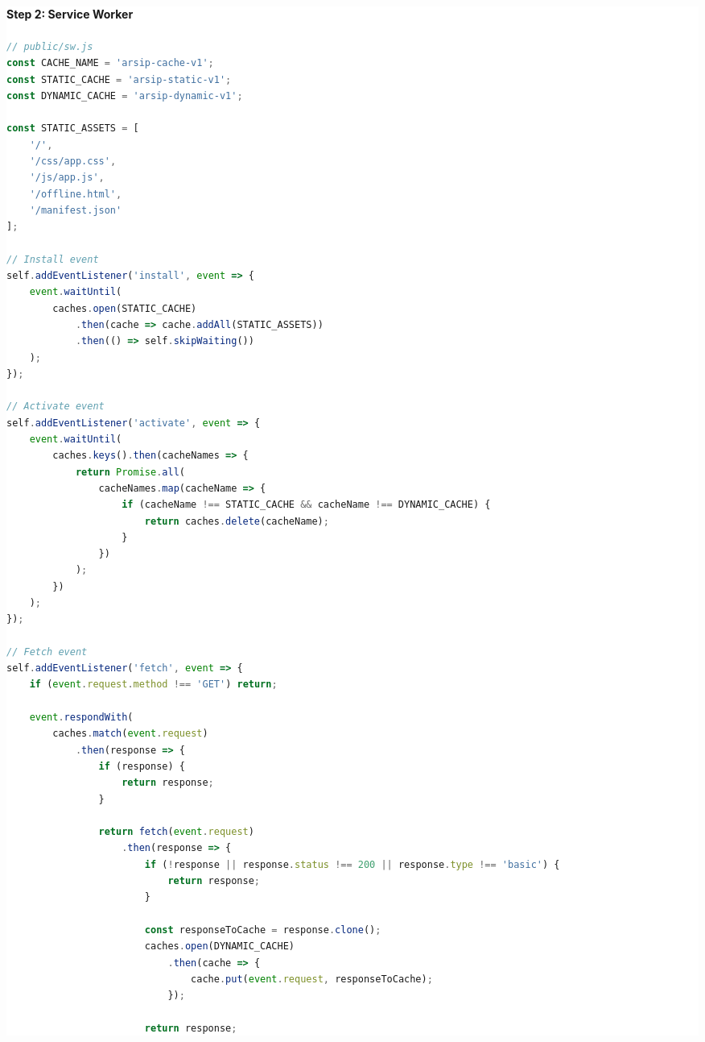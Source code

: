 #### **Step 2: Service Worker**
```javascript
// public/sw.js
const CACHE_NAME = 'arsip-cache-v1';
const STATIC_CACHE = 'arsip-static-v1';
const DYNAMIC_CACHE = 'arsip-dynamic-v1';

const STATIC_ASSETS = [
    '/',
    '/css/app.css',
    '/js/app.js',
    '/offline.html',
    '/manifest.json'
];

// Install event
self.addEventListener('install', event => {
    event.waitUntil(
        caches.open(STATIC_CACHE)
            .then(cache => cache.addAll(STATIC_ASSETS))
            .then(() => self.skipWaiting())
    );
});

// Activate event
self.addEventListener('activate', event => {
    event.waitUntil(
        caches.keys().then(cacheNames => {
            return Promise.all(
                cacheNames.map(cacheName => {
                    if (cacheName !== STATIC_CACHE && cacheName !== DYNAMIC_CACHE) {
                        return caches.delete(cacheName);
                    }
                })
            );
        })
    );
});

// Fetch event
self.addEventListener('fetch', event => {
    if (event.request.method !== 'GET') return;

    event.respondWith(
        caches.match(event.request)
            .then(response => {
                if (response) {
                    return response;
                }

                return fetch(event.request)
                    .then(response => {
                        if (!response || response.status !== 200 || response.type !== 'basic') {
                            return response;
                        }

                        const responseToCache = response.clone();
                        caches.open(DYNAMIC_CACHE)
                            .then(cache => {
                                cache.put(event.request, responseToCache);
                            });

                        return response;
```